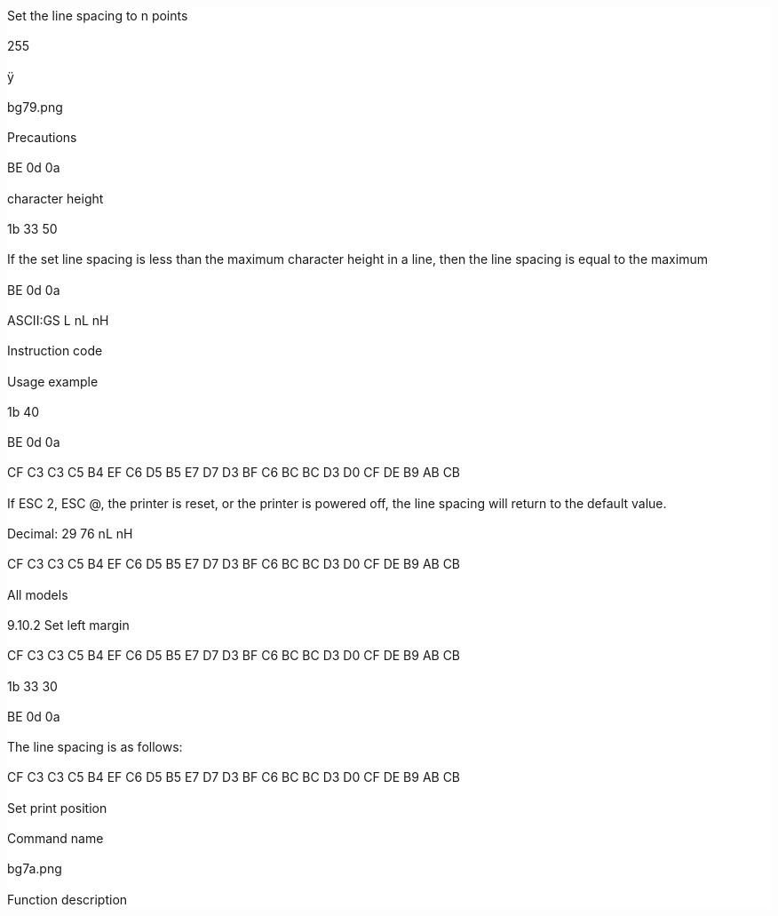 Set the line spacing to n points

255

ÿ



bg79.png

Precautions

BE 0d 0a

character height

1b 33 50

If the set line spacing is less than the maximum character height in a line, then the line spacing is equal to the maximum

BE 0d 0a

ASCII:GS L nL nH

Instruction code

Usage example

1b 40

BE 0d 0a

CF C3 C3 C5 B4 EF C6 D5 B5 E7 D7 D3 BF C6 BC BC D3 D0 CF DE B9 AB CB

If ESC 2, ESC @, the printer is reset, or the printer is powered off, the line spacing will return to the default value.

Decimal: 29 76 nL nH

CF C3 C3 C5 B4 EF C6 D5 B5 E7 D7 D3 BF C6 BC BC D3 D0 CF DE B9 AB CB

All models

9.10.2 Set left margin

CF C3 C3 C5 B4 EF C6 D5 B5 E7 D7 D3 BF C6 BC BC D3 D0 CF DE B9 AB CB

1b 33 30

BE 0d 0a

The line spacing is as follows:

CF C3 C3 C5 B4 EF C6 D5 B5 E7 D7 D3 BF C6 BC BC D3 D0 CF DE B9 AB CB

Set print position

Command name



bg7a.png

Function description
